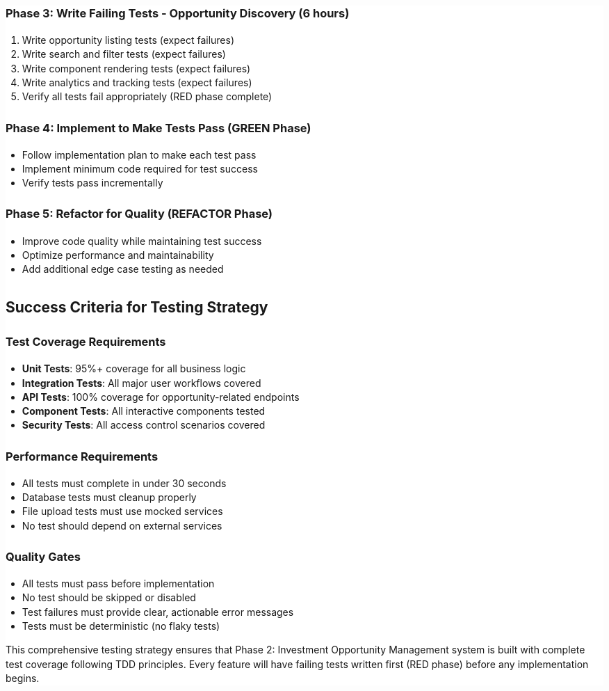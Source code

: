 ### Phase 3: Write Failing Tests - Opportunity Discovery (6 hours)
1. Write opportunity listing tests (expect failures)
2. Write search and filter tests (expect failures)
3. Write component rendering tests (expect failures)
4. Write analytics and tracking tests (expect failures)
5. Verify all tests fail appropriately (RED phase complete)

### Phase 4: Implement to Make Tests Pass (GREEN Phase)
- Follow implementation plan to make each test pass
- Implement minimum code required for test success
- Verify tests pass incrementally

### Phase 5: Refactor for Quality (REFACTOR Phase)
- Improve code quality while maintaining test success
- Optimize performance and maintainability
- Add additional edge case testing as needed

## Success Criteria for Testing Strategy

### Test Coverage Requirements
- **Unit Tests**: 95%+ coverage for all business logic
- **Integration Tests**: All major user workflows covered
- **API Tests**: 100% coverage for opportunity-related endpoints
- **Component Tests**: All interactive components tested
- **Security Tests**: All access control scenarios covered

### Performance Requirements
- All tests must complete in under 30 seconds
- Database tests must cleanup properly
- File upload tests must use mocked services
- No test should depend on external services

### Quality Gates
- All tests must pass before implementation
- No test should be skipped or disabled
- Test failures must provide clear, actionable error messages
- Tests must be deterministic (no flaky tests)

This comprehensive testing strategy ensures that Phase 2: Investment Opportunity Management system is built with complete test coverage following TDD principles. Every feature will have failing tests written first (RED phase) before any implementation begins.